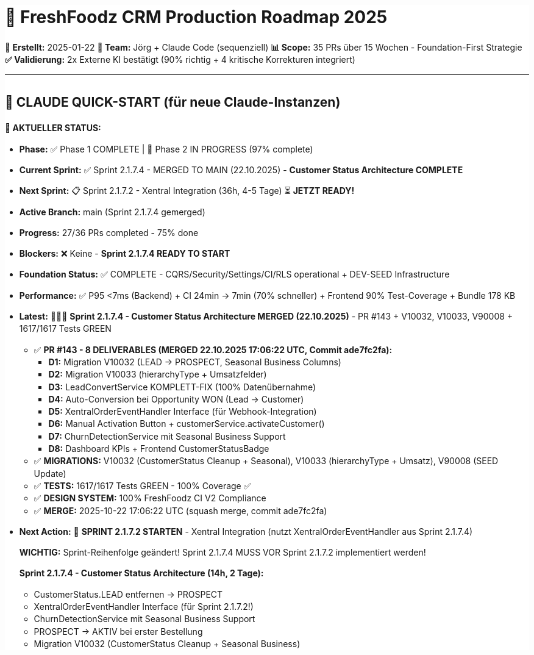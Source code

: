 # 🚀 FreshFoodz CRM Production Roadmap 2025

**📅 Erstellt:** 2025-01-22
**🎯 Team:** Jörg + Claude Code (sequenziell)
**📊 Scope:** 35 PRs über 15 Wochen - Foundation-First Strategie
**✅ Validierung:** 2x Externe KI bestätigt (90% richtig + 4 kritische Korrekturen integriert)

---

## 🎯 CLAUDE QUICK-START (für neue Claude-Instanzen)

**🚨 AKTUELLER STATUS:**
- **Phase:** ✅ Phase 1 COMPLETE | 🚀 Phase 2 IN PROGRESS (97% complete)
- **Current Sprint:** ✅ Sprint 2.1.7.4 - MERGED TO MAIN (22.10.2025) - **Customer Status Architecture COMPLETE**
- **Next Sprint:** 📋 Sprint 2.1.7.2 - Xentral Integration (36h, 4-5 Tage) ⏳ **JETZT READY!**
- **Active Branch:** main (Sprint 2.1.7.4 gemerged)
- **Progress:** 27/36 PRs completed - 75% done
- **Blockers:** ❌ Keine - **Sprint 2.1.7.4 READY TO START**
- **Foundation Status:** ✅ COMPLETE - CQRS/Security/Settings/CI/RLS operational + DEV-SEED Infrastructure
- **Performance:** ✅ P95 <7ms (Backend) + CI 24min → 7min (70% schneller) + Frontend 90% Test-Coverage + Bundle 178 KB
- **Latest:** 🎉🎉🎉 **Sprint 2.1.7.4 - Customer Status Architecture MERGED (22.10.2025)** - PR #143 + V10032, V10033, V90008 + 1617/1617 Tests GREEN
  - ✅ **PR #143 - 8 DELIVERABLES (MERGED 22.10.2025 17:06:22 UTC, Commit ade7fc2fa):**
    - **D1:** Migration V10032 (LEAD → PROSPECT, Seasonal Business Columns)
    - **D2:** Migration V10033 (hierarchyType + Umsatzfelder)
    - **D3:** LeadConvertService KOMPLETT-FIX (100% Datenübernahme)
    - **D4:** Auto-Conversion bei Opportunity WON (Lead → Customer)
    - **D5:** XentralOrderEventHandler Interface (für Webhook-Integration)
    - **D6:** Manual Activation Button + customerService.activateCustomer()
    - **D7:** ChurnDetectionService mit Seasonal Business Support
    - **D8:** Dashboard KPIs + Frontend CustomerStatusBadge
  - ✅ **MIGRATIONS:** V10032 (CustomerStatus Cleanup + Seasonal), V10033 (hierarchyType + Umsatz), V90008 (SEED Update)
  - ✅ **TESTS:** 1617/1617 Tests GREEN - 100% Coverage ✅
  - ✅ **DESIGN SYSTEM:** 100% FreshFoodz CI V2 Compliance
  - ✅ **MERGE:** 2025-10-22 17:06:22 UTC (squash merge, commit ade7fc2fa)
- **Next Action:** 🎯 **SPRINT 2.1.7.2 STARTEN** - Xentral Integration (nutzt XentralOrderEventHandler aus Sprint 2.1.7.4)

  **WICHTIG:** Sprint-Reihenfolge geändert! Sprint 2.1.7.4 MUSS VOR Sprint 2.1.7.2 implementiert werden!

  **Sprint 2.1.7.4 - Customer Status Architecture (14h, 2 Tage):**
  - CustomerStatus.LEAD entfernen → PROSPECT
  - XentralOrderEventHandler Interface (für Sprint 2.1.7.2!)
  - ChurnDetectionService mit Seasonal Business Support
  - PROSPECT → AKTIV bei erster Bestellung
  - Migration V10032 (CustomerStatus Cleanup + Seasonal Business)
